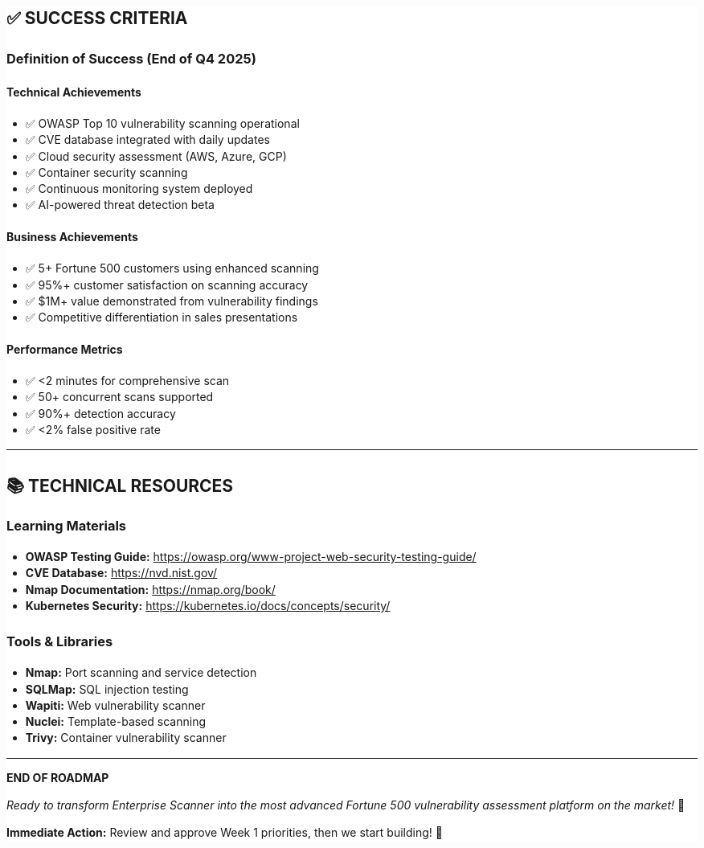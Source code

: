 
## ✅ SUCCESS CRITERIA

### Definition of Success (End of Q4 2025)

#### Technical Achievements
- ✅ OWASP Top 10 vulnerability scanning operational
- ✅ CVE database integrated with daily updates
- ✅ Cloud security assessment (AWS, Azure, GCP)
- ✅ Container security scanning
- ✅ Continuous monitoring system deployed
- ✅ AI-powered threat detection beta

#### Business Achievements
- ✅ 5+ Fortune 500 customers using enhanced scanning
- ✅ 95%+ customer satisfaction on scanning accuracy
- ✅ $1M+ value demonstrated from vulnerability findings
- ✅ Competitive differentiation in sales presentations

#### Performance Metrics
- ✅ <2 minutes for comprehensive scan
- ✅ 50+ concurrent scans supported
- ✅ 90%+ detection accuracy
- ✅ <2% false positive rate

---

## 📚 TECHNICAL RESOURCES

### Learning Materials
- **OWASP Testing Guide:** https://owasp.org/www-project-web-security-testing-guide/
- **CVE Database:** https://nvd.nist.gov/
- **Nmap Documentation:** https://nmap.org/book/
- **Kubernetes Security:** https://kubernetes.io/docs/concepts/security/

### Tools & Libraries
- **Nmap:** Port scanning and service detection
- **SQLMap:** SQL injection testing
- **Wapiti:** Web vulnerability scanner
- **Nuclei:** Template-based scanning
- **Trivy:** Container vulnerability scanner

---

**END OF ROADMAP**

*Ready to transform Enterprise Scanner into the most advanced Fortune 500 vulnerability assessment platform on the market!* 🚀

**Immediate Action:** Review and approve Week 1 priorities, then we start building! 🔨

